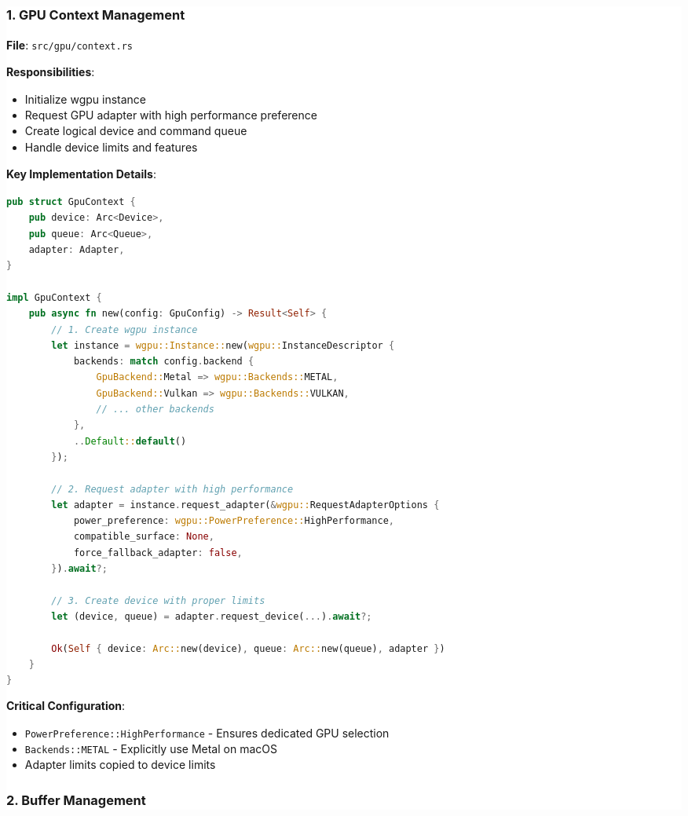 ### 1. GPU Context Management

**File**: `src/gpu/context.rs`

**Responsibilities**:
- Initialize wgpu instance
- Request GPU adapter with high performance preference
- Create logical device and command queue
- Handle device limits and features

**Key Implementation Details**:

```rust
pub struct GpuContext {
    pub device: Arc<Device>,
    pub queue: Arc<Queue>,
    adapter: Adapter,
}

impl GpuContext {
    pub async fn new(config: GpuConfig) -> Result<Self> {
        // 1. Create wgpu instance
        let instance = wgpu::Instance::new(wgpu::InstanceDescriptor {
            backends: match config.backend {
                GpuBackend::Metal => wgpu::Backends::METAL,
                GpuBackend::Vulkan => wgpu::Backends::VULKAN,
                // ... other backends
            },
            ..Default::default()
        });

        // 2. Request adapter with high performance
        let adapter = instance.request_adapter(&wgpu::RequestAdapterOptions {
            power_preference: wgpu::PowerPreference::HighPerformance,
            compatible_surface: None,
            force_fallback_adapter: false,
        }).await?;

        // 3. Create device with proper limits
        let (device, queue) = adapter.request_device(...).await?;

        Ok(Self { device: Arc::new(device), queue: Arc::new(queue), adapter })
    }
}
```

**Critical Configuration**:
- `PowerPreference::HighPerformance` - Ensures dedicated GPU selection
- `Backends::METAL` - Explicitly use Metal on macOS
- Adapter limits copied to device limits

### 2. Buffer Management
